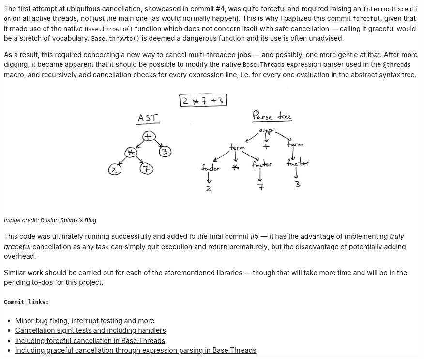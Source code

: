 The first attempt at ubiquitous cancellation, showcased in commit #4, was quite forceful and required raising an `InterruptException` on all active threads, not just the main one (as would normally happen). This is why I baptized this commit `forceful`, given that it made use of the native `Base.throwto()` function which does not concern itself with safe cancellation — calling it graceful would be a stretch of vocabulary. `Base.throwto()` is deemed a dangerous function and its use is often unadvised. 

As a result, this required concocting a new way to cancel multi-threaded jobs — and possibly, one more gentle at that. After more digging, it became apparent that it should be possible to modify the native `Base.Threads` expression parser used in the `@threads` macro, and recursively add cancellation checks for every expression line, i.e. for every one evaluation in the abstract syntax tree.

<p align="center">
  <img src="images/ast.png" width="450" />
</p>
<small>

*Image credit: [Ruslan Spivak's Blog](https://ruslanspivak.com/lsbasi-part7/)*</small>

This code was ultimately running successfully and added to the final commit #5 — it has the advantage of implementing *truly graceful* cancellation as any task can simply quit execution and return prematurely, but the disadvantage of potentially adding overhead.

Similar work should be carried out for each of the aforementioned libraries — though that will take more time and will be in the pending to-dos for this project.

#### `Commit links:`

- [Minor bug fixing, interrupt testing](https://github.com/davidizzle/julia/commit/b9410663a03a063ead2772876fe2c7fb671a2cda) and [more](https://github.com/davidizzle/julia/commit/2512144e041d27b8ab62afbf51bde0288b90f618)
- [Cancellation sigint tests and including handlers](https://github.com/davidizzle/julia/commit/ff1b731c9da07b81d50958341f96e0cb67c8e421)
- [Including forceful cancellation in Base.Threads](https://github.com/davidizzle/julia/commit/32e6883420a45ea64b67cd7c7f22e704a33c4548)
- [Including graceful cancellation through expression parsing in Base.Threads](https://github.com/davidizzle/julia/commit/8e4b148549201a41bf84cf1765a38818fb73cf69)
